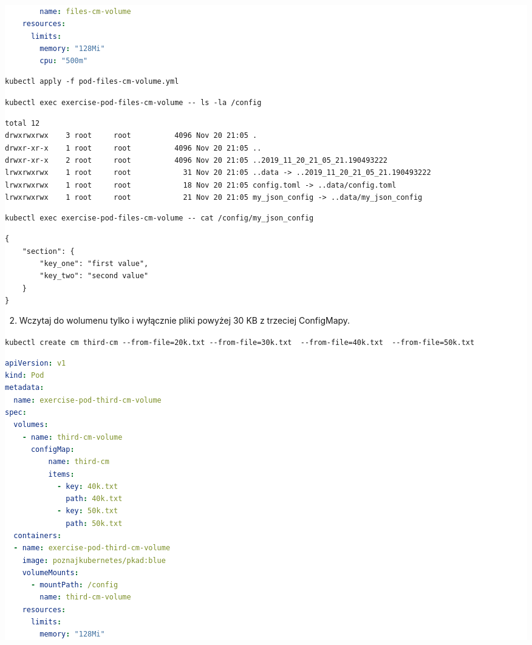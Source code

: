```yaml
        name: files-cm-volume
    resources:
      limits:
        memory: "128Mi"
        cpu: "500m"
```

```
kubectl apply -f pod-files-cm-volume.yml
```

```
kubectl exec exercise-pod-files-cm-volume -- ls -la /config
```

```
total 12
drwxrwxrwx    3 root     root          4096 Nov 20 21:05 .
drwxr-xr-x    1 root     root          4096 Nov 20 21:05 ..
drwxr-xr-x    2 root     root          4096 Nov 20 21:05 ..2019_11_20_21_05_21.190493222
lrwxrwxrwx    1 root     root            31 Nov 20 21:05 ..data -> ..2019_11_20_21_05_21.190493222
lrwxrwxrwx    1 root     root            18 Nov 20 21:05 config.toml -> ..data/config.toml
lrwxrwxrwx    1 root     root            21 Nov 20 21:05 my_json_config -> ..data/my_json_config
```

```
kubectl exec exercise-pod-files-cm-volume -- cat /config/my_json_config
```

```
{
    "section": {
        "key_one": "first value",
        "key_two": "second value"
    }
}
```

2. Wczytaj do wolumenu tylko i wyłącznie pliki powyżej 30 KB z trzeciej ConfigMapy.


```
kubectl create cm third-cm --from-file=20k.txt --from-file=30k.txt  --from-file=40k.txt  --from-file=50k.txt 
```

```yaml
apiVersion: v1
kind: Pod
metadata:
  name: exercise-pod-third-cm-volume
spec:
  volumes:
    - name: third-cm-volume
      configMap:
          name: third-cm
          items:
            - key: 40k.txt
              path: 40k.txt
            - key: 50k.txt
              path: 50k.txt
  containers:
  - name: exercise-pod-third-cm-volume
    image: poznajkubernetes/pkad:blue
    volumeMounts:
      - mountPath: /config
        name: third-cm-volume
    resources:
      limits:
        memory: "128Mi"
```
